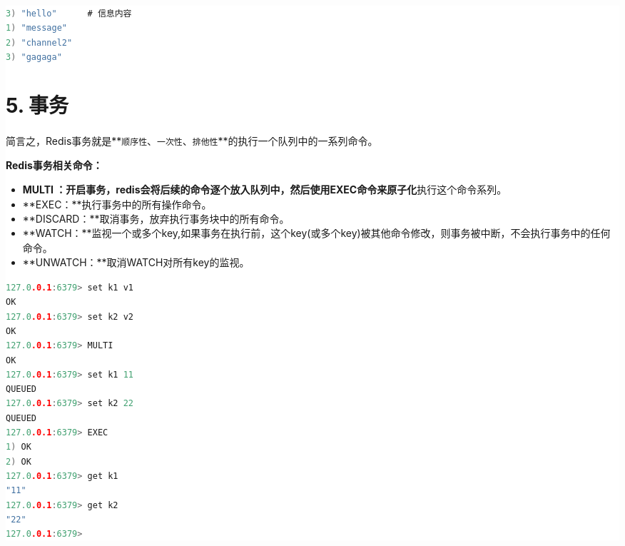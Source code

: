 ```go
3) "hello"		# 信息内容
1) "message"
2) "channel2"
3) "gagaga"
```

# 5. 事务

简言之，Redis事务就是**`顺序性`、`一次性`、`排他性`**的执行一个队列中的一系列命令。

**Redis事务相关命令：**

- **MULTI ：**开启事务，redis会将后续的命令逐个放入队列中，然后使用**EXEC命令来原子化**执行这个命令系列。
- **EXEC：**执行事务中的所有操作命令。
- **DISCARD：**取消事务，放弃执行事务块中的所有命令。
- **WATCH：**监视一个或多个key,如果事务在执行前，这个key(或多个key)被其他命令修改，则事务被中断，不会执行事务中的任何命令。
- **UNWATCH：**取消WATCH对所有key的监视。

```go
127.0.0.1:6379> set k1 v1
OK
127.0.0.1:6379> set k2 v2
OK
127.0.0.1:6379> MULTI
OK
127.0.0.1:6379> set k1 11
QUEUED
127.0.0.1:6379> set k2 22
QUEUED
127.0.0.1:6379> EXEC
1) OK
2) OK
127.0.0.1:6379> get k1
"11"
127.0.0.1:6379> get k2
"22"
127.0.0.1:6379>
```